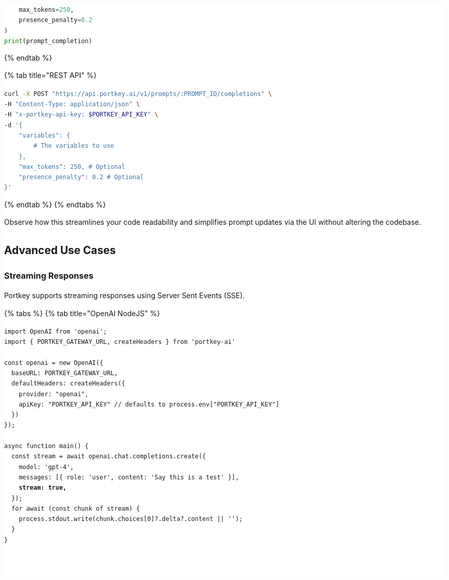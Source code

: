 ```python
    max_tokens=250,
    presence_penalty=0.2
)
print(prompt_completion)
```
{% endtab %}

{% tab title="REST API" %}
```bash
curl -X POST "https://api.portkey.ai/v1/prompts/:PROMPT_ID/completions" \
-H "Content-Type: application/json" \
-H "x-portkey-api-key: $PORTKEY_API_KEY" \
-d '{
    "variables": {
        # The variables to use
    },
    "max_tokens": 250, # Optional
    "presence_penalty": 0.2 # Optional
}'
```
{% endtab %}
{% endtabs %}

Observe how this streamlines your code readability and simplifies prompt updates via the UI without altering the codebase.

## Advanced Use Cases

### Streaming Responses

Portkey supports streaming responses using Server Sent Events (SSE).

{% tabs %}
{% tab title="OpenAI NodeJS" %}
<pre class="language-javascript"><code class="lang-javascript">import OpenAI from 'openai';
import { PORTKEY_GATEWAY_URL, createHeaders } from 'portkey-ai'

const openai = new OpenAI({
  baseURL: PORTKEY_GATEWAY_URL,
  defaultHeaders: createHeaders({
    provider: "openai",
    apiKey: "PORTKEY_API_KEY" // defaults to process.env["PORTKEY_API_KEY"]
  })
});

async function main() {
  const stream = await openai.chat.completions.create({
    model: 'gpt-4',
    messages: [{ role: 'user', content: 'Say this is a test' }],
<strong>    stream: true,
</strong>  });
  for await (const chunk of stream) {
    process.stdout.write(chunk.choices[0]?.delta?.content || '');
  }
}
